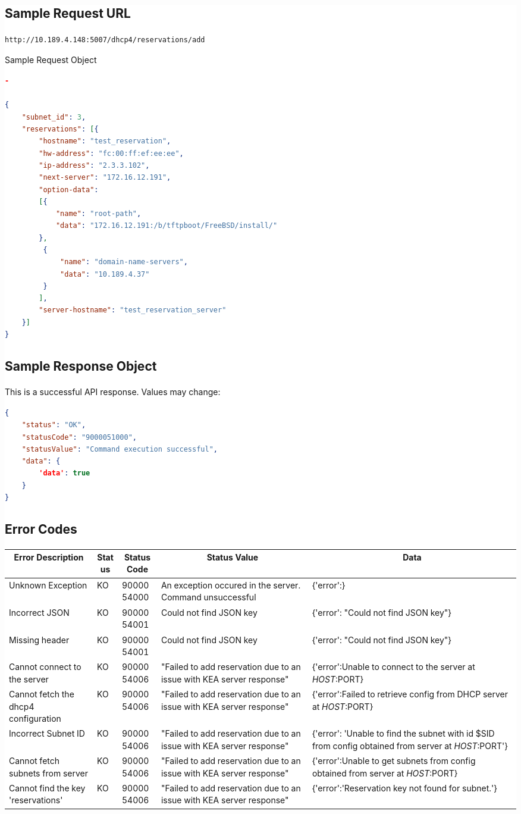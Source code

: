 Sample Request URL
-

```
http://10.189.4.148:5007/dhcp4/reservations/add
```

Sample Request Object
```json
-

{
    "subnet_id": 3,
    "reservations": [{
        "hostname": "test_reservation",
        "hw-address": "fc:00:ff:ef:ee:ee",
        "ip-address": "2.3.3.102",
        "next-server": "172.16.12.191",
        "option-data":
        [{
            "name": "root-path",
            "data": "172.16.12.191:/b/tftpboot/FreeBSD/install/"
        },
         {
             "name": "domain-name-servers",
             "data": "10.189.4.37"
         }
        ],
        "server-hostname": "test_reservation_server"
    }]
}
```

Sample Response Object
-

This is a successful API response. Values may change:

```json
{
    "status": "OK",
    "statusCode": "9000051000",
    "statusValue": "Command execution successful",
    "data": {
        'data': true
    }
}
```

Error Codes
-

| Error Description | Status | Status Code | Status Value | Data |
| --- | --- | --- | --- | --- |
| Unknown Exception | KO | 9000054000 | An exception occured in the server. Command unsuccessful | {'error':<Exception String>} |
| Incorrect JSON | KO | 9000054001 | Could not find JSON key | {'error': "Could not find JSON key"} |
| Missing header | KO | 9000054001 | Could not find JSON key | {'error': "Could not find JSON key"} |
| Cannot connect to the server | KO | 9000054006 | "Failed to add reservation due to an issue with KEA server response" | {'error':Unable to connect to the server at $HOST:$PORT} |
| Cannot fetch the dhcp4 configuration | KO | 9000054006 | "Failed to add reservation due to an issue with KEA server response"  | {'error':Failed to retrieve config from DHCP server at $HOST:$PORT} |
| Incorrect Subnet ID | KO | 9000054006 | "Failed to add reservation due to an issue with KEA server response" | {'error': 'Unable to find the subnet with id $SID from config obtained from server at $HOST:$PORT'} |
| Cannot fetch subnets from server | KO | 9000054006 | "Failed to add reservation due to an issue with KEA server response" | {'error':Unable to get subnets from config obtained from server at $HOST:$PORT} |
| Cannot find the key 'reservations' | KO | 9000054006 | "Failed to add reservation due to an issue with KEA server response" | {'error':'Reservation key not found for subnet.'} |